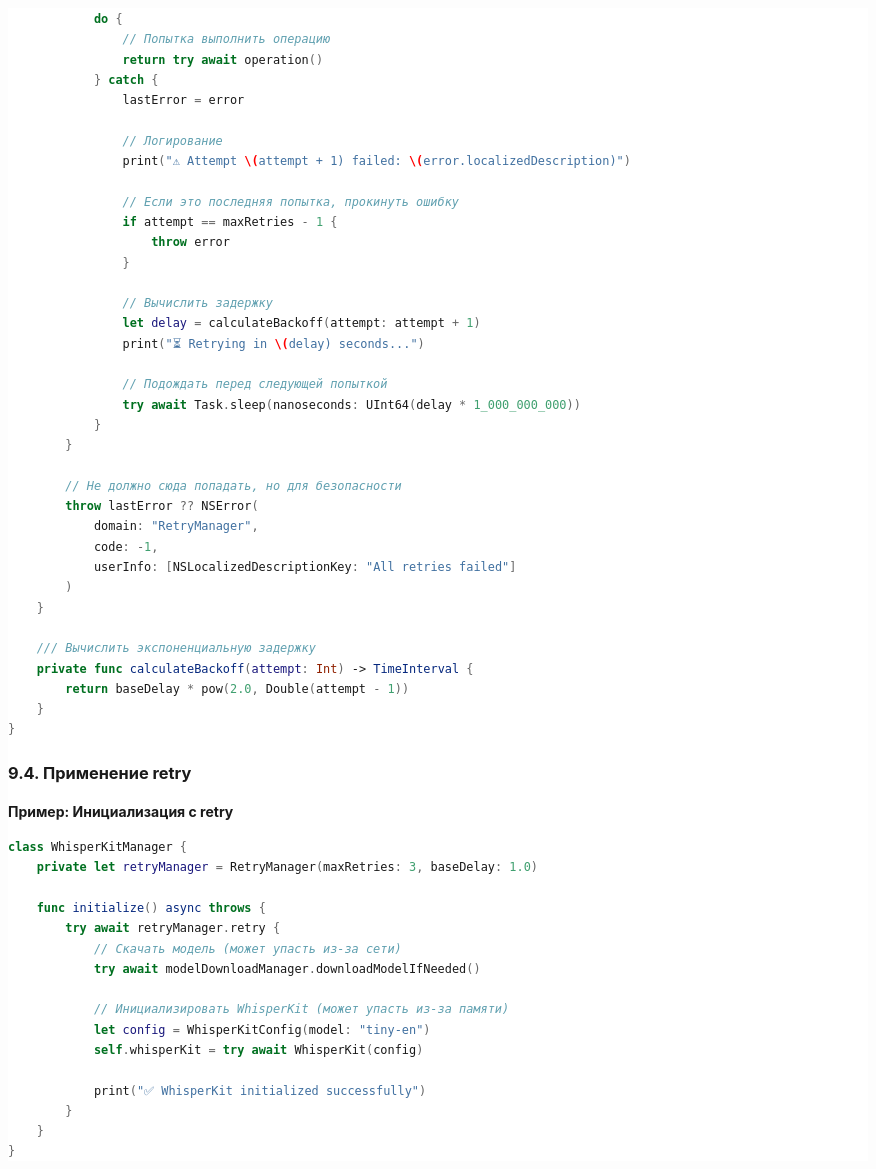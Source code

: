```swift
            do {
                // Попытка выполнить операцию
                return try await operation()
            } catch {
                lastError = error
                
                // Логирование
                print("⚠️ Attempt \(attempt + 1) failed: \(error.localizedDescription)")
                
                // Если это последняя попытка, прокинуть ошибку
                if attempt == maxRetries - 1 {
                    throw error
                }
                
                // Вычислить задержку
                let delay = calculateBackoff(attempt: attempt + 1)
                print("⏳ Retrying in \(delay) seconds...")
                
                // Подождать перед следующей попыткой
                try await Task.sleep(nanoseconds: UInt64(delay * 1_000_000_000))
            }
        }
        
        // Не должно сюда попадать, но для безопасности
        throw lastError ?? NSError(
            domain: "RetryManager",
            code: -1,
            userInfo: [NSLocalizedDescriptionKey: "All retries failed"]
        )
    }
    
    /// Вычислить экспоненциальную задержку
    private func calculateBackoff(attempt: Int) -> TimeInterval {
        return baseDelay * pow(2.0, Double(attempt - 1))
    }
}
```

### 9.4. Применение retry

**Пример: Инициализация с retry**

```swift
class WhisperKitManager {
    private let retryManager = RetryManager(maxRetries: 3, baseDelay: 1.0)
    
    func initialize() async throws {
        try await retryManager.retry {
            // Скачать модель (может упасть из-за сети)
            try await modelDownloadManager.downloadModelIfNeeded()
            
            // Инициализировать WhisperKit (может упасть из-за памяти)
            let config = WhisperKitConfig(model: "tiny-en")
            self.whisperKit = try await WhisperKit(config)
            
            print("✅ WhisperKit initialized successfully")
        }
    }
}
```
